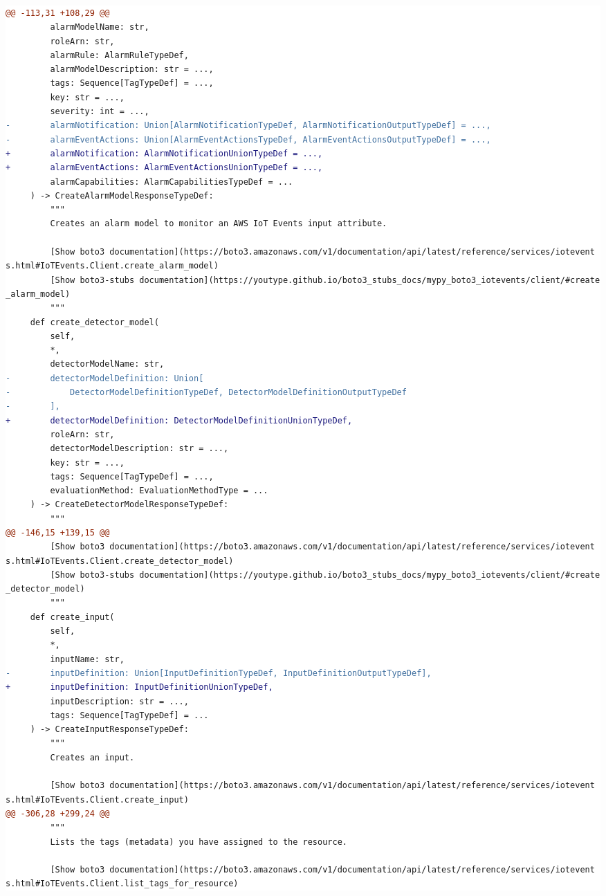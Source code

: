 ```diff
@@ -113,31 +108,29 @@
         alarmModelName: str,
         roleArn: str,
         alarmRule: AlarmRuleTypeDef,
         alarmModelDescription: str = ...,
         tags: Sequence[TagTypeDef] = ...,
         key: str = ...,
         severity: int = ...,
-        alarmNotification: Union[AlarmNotificationTypeDef, AlarmNotificationOutputTypeDef] = ...,
-        alarmEventActions: Union[AlarmEventActionsTypeDef, AlarmEventActionsOutputTypeDef] = ...,
+        alarmNotification: AlarmNotificationUnionTypeDef = ...,
+        alarmEventActions: AlarmEventActionsUnionTypeDef = ...,
         alarmCapabilities: AlarmCapabilitiesTypeDef = ...
     ) -> CreateAlarmModelResponseTypeDef:
         """
         Creates an alarm model to monitor an AWS IoT Events input attribute.
 
         [Show boto3 documentation](https://boto3.amazonaws.com/v1/documentation/api/latest/reference/services/iotevents.html#IoTEvents.Client.create_alarm_model)
         [Show boto3-stubs documentation](https://youtype.github.io/boto3_stubs_docs/mypy_boto3_iotevents/client/#create_alarm_model)
         """
     def create_detector_model(
         self,
         *,
         detectorModelName: str,
-        detectorModelDefinition: Union[
-            DetectorModelDefinitionTypeDef, DetectorModelDefinitionOutputTypeDef
-        ],
+        detectorModelDefinition: DetectorModelDefinitionUnionTypeDef,
         roleArn: str,
         detectorModelDescription: str = ...,
         key: str = ...,
         tags: Sequence[TagTypeDef] = ...,
         evaluationMethod: EvaluationMethodType = ...
     ) -> CreateDetectorModelResponseTypeDef:
         """
@@ -146,15 +139,15 @@
         [Show boto3 documentation](https://boto3.amazonaws.com/v1/documentation/api/latest/reference/services/iotevents.html#IoTEvents.Client.create_detector_model)
         [Show boto3-stubs documentation](https://youtype.github.io/boto3_stubs_docs/mypy_boto3_iotevents/client/#create_detector_model)
         """
     def create_input(
         self,
         *,
         inputName: str,
-        inputDefinition: Union[InputDefinitionTypeDef, InputDefinitionOutputTypeDef],
+        inputDefinition: InputDefinitionUnionTypeDef,
         inputDescription: str = ...,
         tags: Sequence[TagTypeDef] = ...
     ) -> CreateInputResponseTypeDef:
         """
         Creates an input.
 
         [Show boto3 documentation](https://boto3.amazonaws.com/v1/documentation/api/latest/reference/services/iotevents.html#IoTEvents.Client.create_input)
@@ -306,28 +299,24 @@
         """
         Lists the tags (metadata) you have assigned to the resource.
 
         [Show boto3 documentation](https://boto3.amazonaws.com/v1/documentation/api/latest/reference/services/iotevents.html#IoTEvents.Client.list_tags_for_resource)
```